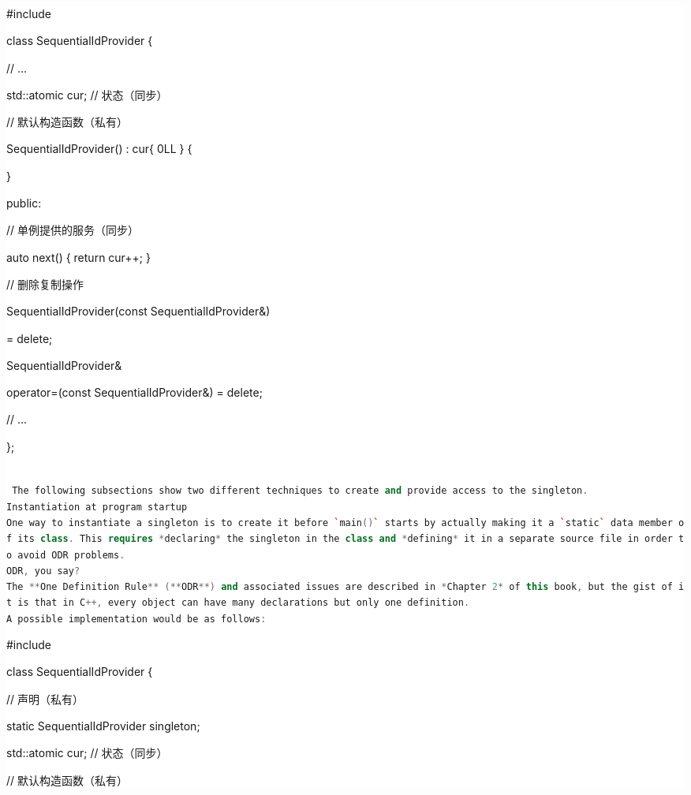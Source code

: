 #include <atomic>

class SequentialIdProvider {

// ...

std::atomic<long long> cur; // 状态（同步）

// 默认构造函数（私有）

SequentialIdProvider() : cur{ 0LL } {

}

public:

// 单例提供的服务（同步）

auto next() { return cur++; }

// 删除复制操作

SequentialIdProvider(const SequentialIdProvider&)

= delete;

SequentialIdProvider&

operator=(const SequentialIdProvider&) = delete;

// ...

};

```cpp

 The following subsections show two different techniques to create and provide access to the singleton.
Instantiation at program startup
One way to instantiate a singleton is to create it before `main()` starts by actually making it a `static` data member of its class. This requires *declaring* the singleton in the class and *defining* it in a separate source file in order to avoid ODR problems.
ODR, you say?
The **One Definition Rule** (**ODR**) and associated issues are described in *Chapter 2* of this book, but the gist of it is that in C++, every object can have many declarations but only one definition.
A possible implementation would be as follows:

```

#include <atomic>

class SequentialIdProvider {

// 声明（私有）

static SequentialIdProvider singleton;

std::atomic<long long> cur; // 状态（同步）

// 默认构造函数（私有）

